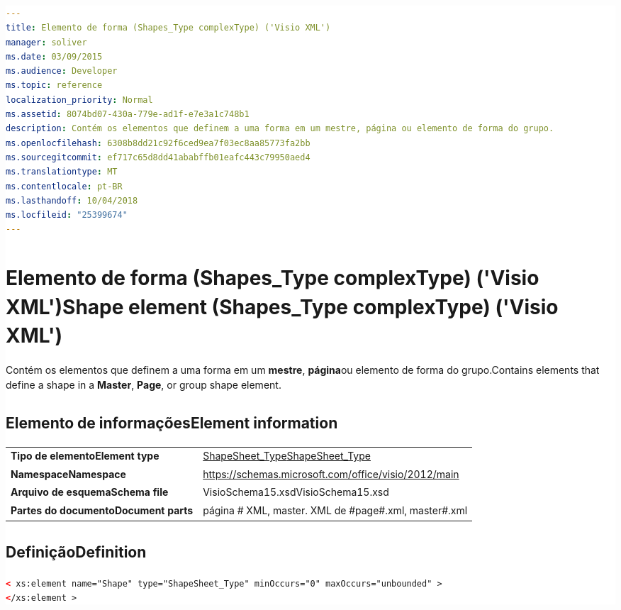 ```yaml
---
title: Elemento de forma (Shapes_Type complexType) ('Visio XML')
manager: soliver
ms.date: 03/09/2015
ms.audience: Developer
ms.topic: reference
localization_priority: Normal
ms.assetid: 8074bd07-430a-779e-ad1f-e7e3a1c748b1
description: Contém os elementos que definem a uma forma em um mestre, página ou elemento de forma do grupo.
ms.openlocfilehash: 6308b8dd21c92f6ced9ea7f03ec8aa85773fa2bb
ms.sourcegitcommit: ef717c65d8dd41ababffb01eafc443c79950aed4
ms.translationtype: MT
ms.contentlocale: pt-BR
ms.lasthandoff: 10/04/2018
ms.locfileid: "25399674"
---
```

# <a name="shape-element-shapestype-complextype-visio-xml"></a><span data-ttu-id="d9a0e-103">Elemento de forma (Shapes_Type complexType) ('Visio XML')</span><span class="sxs-lookup"><span data-stu-id="d9a0e-103">Shape element (Shapes_Type complexType) ('Visio XML')</span></span>

<span data-ttu-id="d9a0e-104">Contém os elementos que definem a uma forma em um **mestre**, **página**ou elemento de forma do grupo.</span><span class="sxs-lookup"><span data-stu-id="d9a0e-104">Contains elements that define a shape in a **Master**, **Page**, or group shape element.</span></span>
  
## <a name="element-information"></a><span data-ttu-id="d9a0e-105">Elemento de informações</span><span class="sxs-lookup"><span data-stu-id="d9a0e-105">Element information</span></span>

|||
|:-----|:-----|
|<span data-ttu-id="d9a0e-106">**Tipo de elemento**</span><span class="sxs-lookup"><span data-stu-id="d9a0e-106">**Element type**</span></span> <br/> |[<span data-ttu-id="d9a0e-107">ShapeSheet_Type</span><span class="sxs-lookup"><span data-stu-id="d9a0e-107">ShapeSheet_Type</span></span>](shapesheet_type-complextypevisio-xml.md) <br/> |
|<span data-ttu-id="d9a0e-108">**Namespace**</span><span class="sxs-lookup"><span data-stu-id="d9a0e-108">**Namespace**</span></span> <br/> |https://schemas.microsoft.com/office/visio/2012/main  <br/> |
|<span data-ttu-id="d9a0e-109">**Arquivo de esquema**</span><span class="sxs-lookup"><span data-stu-id="d9a0e-109">**Schema file**</span></span> <br/> |<span data-ttu-id="d9a0e-110">VisioSchema15.xsd</span><span class="sxs-lookup"><span data-stu-id="d9a0e-110">VisioSchema15.xsd</span></span>  <br/> |
|<span data-ttu-id="d9a0e-111">**Partes do documento**</span><span class="sxs-lookup"><span data-stu-id="d9a0e-111">**Document parts**</span></span> <br/> |<span data-ttu-id="d9a0e-112">página # XML, master. XML de #</span><span class="sxs-lookup"><span data-stu-id="d9a0e-112">page#.xml, master#.xml</span></span>  <br/> |
   
## <a name="definition"></a><span data-ttu-id="d9a0e-113">Definição</span><span class="sxs-lookup"><span data-stu-id="d9a0e-113">Definition</span></span>

```XML
< xs:element name="Shape" type="ShapeSheet_Type" minOccurs="0" maxOccurs="unbounded" >
</xs:element >
```
